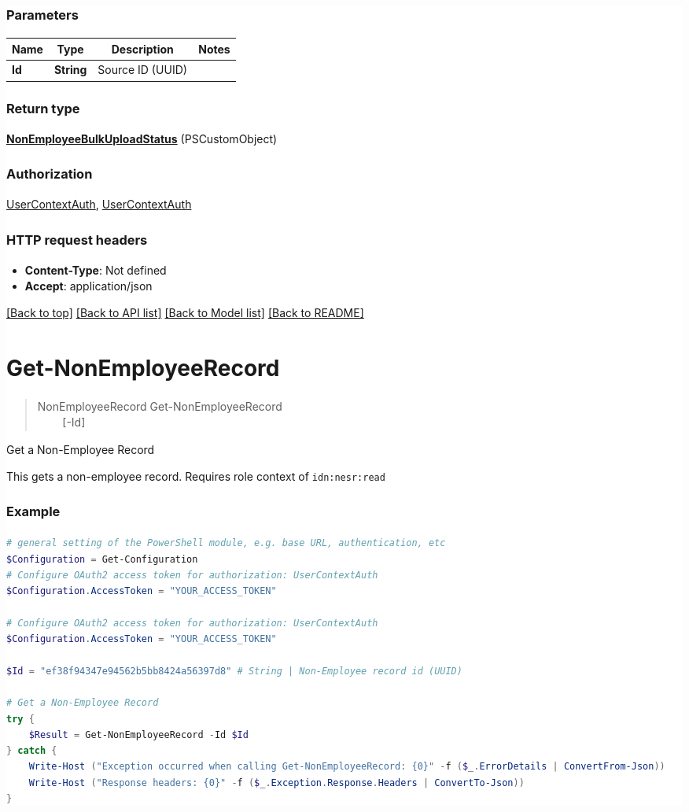 ### Parameters

Name | Type | Description  | Notes
------------- | ------------- | ------------- | -------------
 **Id** | **String**| Source ID (UUID) | 

### Return type

[**NonEmployeeBulkUploadStatus**](NonEmployeeBulkUploadStatus.md) (PSCustomObject)

### Authorization

[UserContextAuth](../README.md#UserContextAuth), [UserContextAuth](../README.md#UserContextAuth)

### HTTP request headers

 - **Content-Type**: Not defined
 - **Accept**: application/json

[[Back to top]](#) [[Back to API list]](../README.md#documentation-for-api-endpoints) [[Back to Model list]](../README.md#documentation-for-models) [[Back to README]](../README.md)

<a id="Get-NonEmployeeRecord"></a>
# **Get-NonEmployeeRecord**
> NonEmployeeRecord Get-NonEmployeeRecord<br>
> &nbsp;&nbsp;&nbsp;&nbsp;&nbsp;&nbsp;&nbsp;&nbsp;[-Id] <String><br>

Get a Non-Employee Record

This gets a non-employee record. Requires role context of `idn:nesr:read`

### Example
```powershell
# general setting of the PowerShell module, e.g. base URL, authentication, etc
$Configuration = Get-Configuration
# Configure OAuth2 access token for authorization: UserContextAuth
$Configuration.AccessToken = "YOUR_ACCESS_TOKEN"

# Configure OAuth2 access token for authorization: UserContextAuth
$Configuration.AccessToken = "YOUR_ACCESS_TOKEN"

$Id = "ef38f94347e94562b5bb8424a56397d8" # String | Non-Employee record id (UUID)

# Get a Non-Employee Record
try {
    $Result = Get-NonEmployeeRecord -Id $Id
} catch {
    Write-Host ("Exception occurred when calling Get-NonEmployeeRecord: {0}" -f ($_.ErrorDetails | ConvertFrom-Json))
    Write-Host ("Response headers: {0}" -f ($_.Exception.Response.Headers | ConvertTo-Json))
}
```
